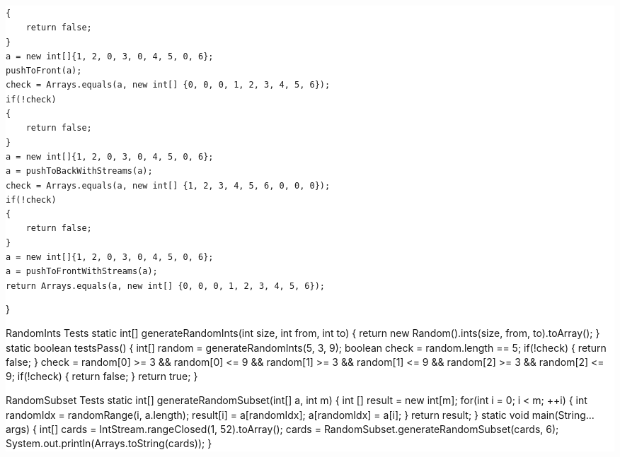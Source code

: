     {
        return false;
    }
    a = new int[]{1, 2, 0, 3, 0, 4, 5, 0, 6};
    pushToFront(a);
    check = Arrays.equals(a, new int[] {0, 0, 0, 1, 2, 3, 4, 5, 6});
    if(!check)
    {
        return false;
    }
    a = new int[]{1, 2, 0, 3, 0, 4, 5, 0, 6};
    a = pushToBackWithStreams(a);
    check = Arrays.equals(a, new int[] {1, 2, 3, 4, 5, 6, 0, 0, 0});
    if(!check)
    {
        return false;
    }
    a = new int[]{1, 2, 0, 3, 0, 4, 5, 0, 6};
    a = pushToFrontWithStreams(a);
    return Arrays.equals(a, new int[] {0, 0, 0, 1, 2, 3, 4, 5, 6});
}


RandomInts	Tests
static int[] generateRandomInts(int size, int from, int to)
{
    return new Random().ints(size, from, to).toArray();
}
	static boolean testsPass()
{
    int[] random = generateRandomInts(5, 3, 9);
    boolean check = random.length == 5;
    if(!check)
    {
        return false;
    }
    check = random[0] >= 3 && random[0] <= 9 && random[1] >= 3 && 
            random[1] <= 9 && random[2] >= 3 && random[2] <= 9;
    if(!check)
    {
        return false;
    }
    return true;
}


RandomSubset	Tests
static int[] generateRandomSubset(int[] a, int m)
{
    int [] result = new int[m];
    for(int i = 0; i < m; ++i)
    {
        int randomIdx = randomRange(i, a.length);
        result[i] = a[randomIdx];
        a[randomIdx] = a[i];
    }
    return result;
}	static void main(String... args)
{
    int[] cards = IntStream.rangeClosed(1, 52).toArray();
    cards = RandomSubset.generateRandomSubset(cards, 6);
    System.out.println(Arrays.toString(cards));
}
